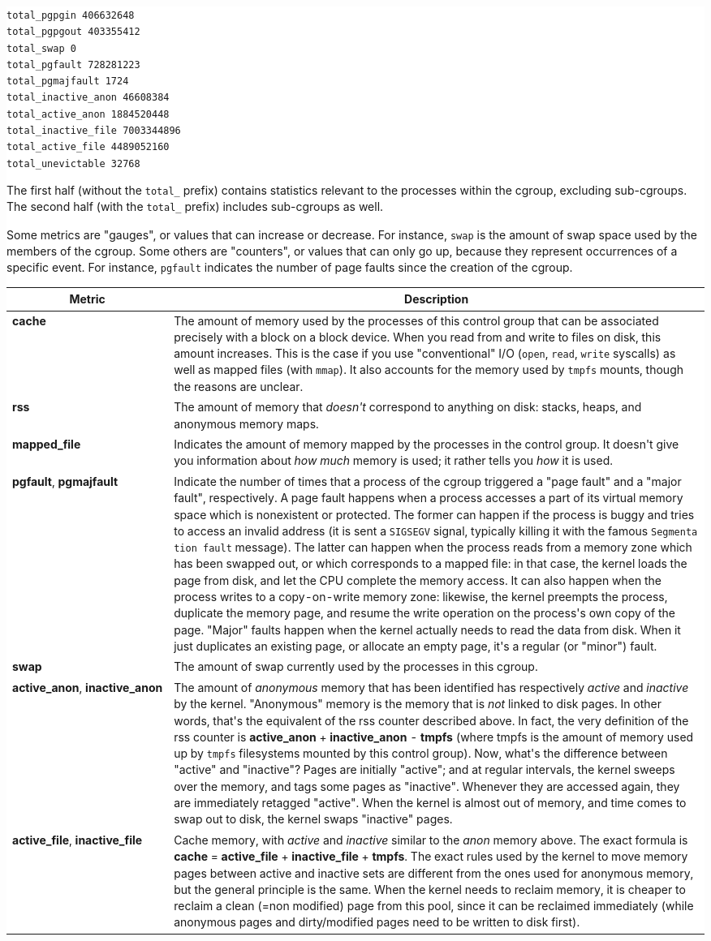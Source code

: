     total_pgpgin 406632648
    total_pgpgout 403355412
    total_swap 0
    total_pgfault 728281223
    total_pgmajfault 1724
    total_inactive_anon 46608384
    total_active_anon 1884520448
    total_inactive_file 7003344896
    total_active_file 4489052160
    total_unevictable 32768

The first half (without the `total_` prefix) contains statistics relevant
to the processes within the cgroup, excluding sub-cgroups. The second half
(with the `total_` prefix) includes sub-cgroups as well.

Some metrics are "gauges", or values that can increase or decrease. For instance,
`swap` is the amount of swap space used by the members of the cgroup.
Some others are "counters", or values that can only go up, because
they represent occurrences of a specific event. For instance, `pgfault`
indicates the number of page faults since the creation of the cgroup.

<style>table tr > td:first-child { white-space: nowrap;}</style>

Metric                                | Description
--------------------------------------|-----------------------------------------------------------
**cache**                             | The amount of memory used by the processes of this control group that can be associated precisely with a block on a block device. When you read from and write to files on disk, this amount increases. This is the case if you use "conventional" I/O (`open`, `read`, `write` syscalls) as well as mapped files (with `mmap`). It also accounts for the memory used by `tmpfs` mounts, though the reasons are unclear.
**rss**                               | The amount of memory that *doesn't* correspond to anything on disk: stacks, heaps, and anonymous memory maps.
**mapped_file**                       | Indicates the amount of memory mapped by the processes in the control group. It doesn't give you information about *how much* memory is used; it rather tells you *how* it is used.
**pgfault**, **pgmajfault**           | Indicate the number of times that a process of the cgroup triggered a "page fault" and a "major fault", respectively. A page fault happens when a process accesses a part of its virtual memory space which is nonexistent or protected. The former can happen if the process is buggy and tries to access an invalid address (it is sent a `SIGSEGV` signal, typically killing it with the famous `Segmentation fault` message). The latter can happen when the process reads from a memory zone which has been swapped out, or which corresponds to a mapped file: in that case, the kernel loads the page from disk, and let the CPU complete the memory access. It can also happen when the process writes to a copy-on-write memory zone: likewise, the kernel preempts the process, duplicate the memory page, and resume the write operation on the process's own copy of the page. "Major" faults happen when the kernel actually needs to read the data from disk. When it just  duplicates an existing page, or allocate an empty page, it's a regular (or "minor") fault.
**swap**                              | The amount of swap currently used by the processes in this cgroup.
**active_anon**, **inactive_anon**    | The amount of *anonymous* memory that has been identified has respectively *active* and *inactive* by the kernel. "Anonymous" memory is the memory that is *not* linked to disk pages. In other words, that's the equivalent of the rss counter described above. In fact, the very definition of the rss counter is **active_anon** + **inactive_anon** - **tmpfs** (where tmpfs is the amount of memory used up by `tmpfs` filesystems mounted by this control group). Now, what's the difference between "active" and "inactive"? Pages are initially "active"; and at regular intervals, the kernel sweeps over the memory, and tags some pages as "inactive". Whenever they are accessed again, they are immediately retagged "active". When the kernel is almost out of memory, and time comes to swap out to disk, the kernel swaps "inactive" pages.
**active_file**, **inactive_file**    | Cache memory, with *active* and *inactive* similar to the *anon* memory above. The exact formula is **cache** = **active_file** + **inactive_file** + **tmpfs**. The exact rules used by the kernel to move memory pages between active and inactive sets are different from the ones used for anonymous memory, but the general principle is the same. When the kernel needs to reclaim memory, it is cheaper to reclaim a clean (=non modified) page from this pool, since it can be reclaimed immediately (while anonymous pages and dirty/modified pages need to be written to disk first).